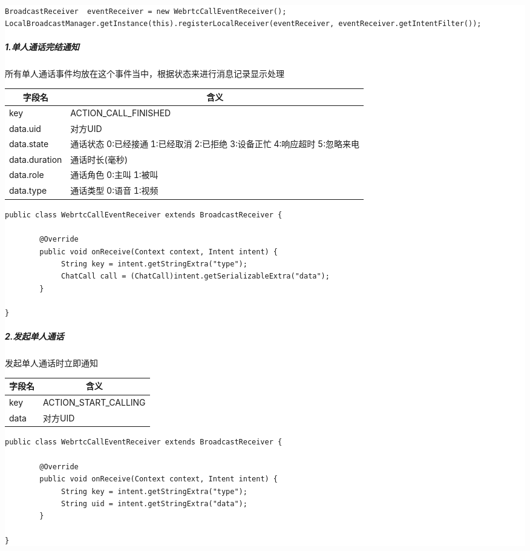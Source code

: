 ```
BroadcastReceiver  eventReceiver = new WebrtcCallEventReceiver();
LocalBroadcastManager.getInstance(this).registerLocalReceiver(eventReceiver, eventReceiver.getIntentFilter());
```


##### 1.单人通话完结通知

 所有单人通话事件均放在这个事件当中，根据状态来进行消息记录显示处理

| 字段名           | 含义                                            |
|---------------|-----------------------------------------------|
| key           | ACTION_CALL_FINISHED                          |
| data.uid      | 对方UID                                         |
| data.state    | 通话状态 0:已经接通 1:已经取消 2:已拒绝 3:设备正忙 4:响应超时 5:忽略来电 |
| data.duration | 通话时长(毫秒)                                      |
| data.role     | 通话角色 0:主叫 1:被叫                                |
| data.type     | 通话类型 0:语音 1:视频                                |
```
public class WebrtcCallEventReceiver extends BroadcastReceiver {

        @Override
        public void onReceive(Context context, Intent intent) {
             String key = intent.getStringExtra("type");
             ChatCall call = (ChatCall)intent.getSerializableExtra("data");
        }
       
}
```

##### 2.发起单人通话

发起单人通话时立即通知

| 字段名  | 含义                   |
|------|----------------------|
| key  | ACTION_START_CALLING |
| data | 对方UID                |
```
public class WebrtcCallEventReceiver extends BroadcastReceiver {

        @Override
        public void onReceive(Context context, Intent intent) {
             String key = intent.getStringExtra("type");
             String uid = intent.getStringExtra("data");
        }
       
}
```
